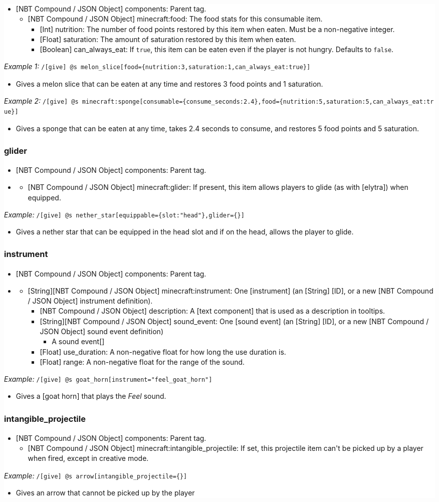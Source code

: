 -   [NBT Compound / JSON Object] components: Parent tag.
    -   [NBT Compound / JSON Object] minecraft:food: The food stats for this consumable item.
        -   [Int] nutrition: The number of food points restored by this item when eaten. Must be a non-negative integer.
        -   [Float] saturation: The amount of saturation restored by this item when eaten.
        -   [Boolean] can_always_eat: If `true`, this item can be eaten even if the player is not hungry. Defaults to `false`.

*Example 1:* `/[give] @s melon_slice[food={nutrition:3,saturation:1,can_always_eat:true}]`

-   Gives a melon slice that can be eaten at any time and restores 3 food points and 1 saturation.

*Example 2:* `/[give] @s minecraft:sponge[consumable={consume_seconds:2.4},food={nutrition:5,saturation:5,can_always_eat:true}]`

-   Gives a sponge that can be eaten at any time, takes 2.4 seconds to consume, and restores 5 food points and 5 saturation.

### glider

-   [NBT Compound / JSON Object] components: Parent tag.

-   -   [NBT Compound / JSON Object] minecraft:glider: If present, this item allows players to glide (as with [elytra]) when equipped.

*Example:* `/[give] @s nether_star[equippable={slot:"head"},glider={}]`

-   Gives a nether star that can be equipped in the head slot and if on the head, allows the player to glide.

### instrument

-   [NBT Compound / JSON Object] components: Parent tag.

-   -   [String][NBT Compound / JSON Object] minecraft:instrument: One [instrument] (an [String] [ID], or a new [NBT Compound / JSON Object] instrument definition).
        -   [NBT Compound / JSON Object] description: A [text component] that is used as a description in tooltips.
        -   [String][NBT Compound / JSON Object] sound_event: One [sound event] (an [String] [ID], or a new [NBT Compound / JSON Object] sound event definition)
            -   A sound event[]
        -   [Float] use_duration: A non-negative float for how long the use duration is.
        -   [Float] range: A non-negative float for the range of the sound.

*Example:* `/[give] @s goat_horn[instrument="feel_goat_horn"]`

-   Gives a [goat horn] that plays the *Feel* sound.

### intangible_projectile

-   [NBT Compound / JSON Object] components: Parent tag.
    -   [NBT Compound / JSON Object] minecraft:intangible_projectile: If set, this projectile item can't be picked up by a player when fired, except in creative mode.

*Example:* `/[give] @s arrow[intangible_projectile={}]`

-   Gives an arrow that cannot be picked up by the player
